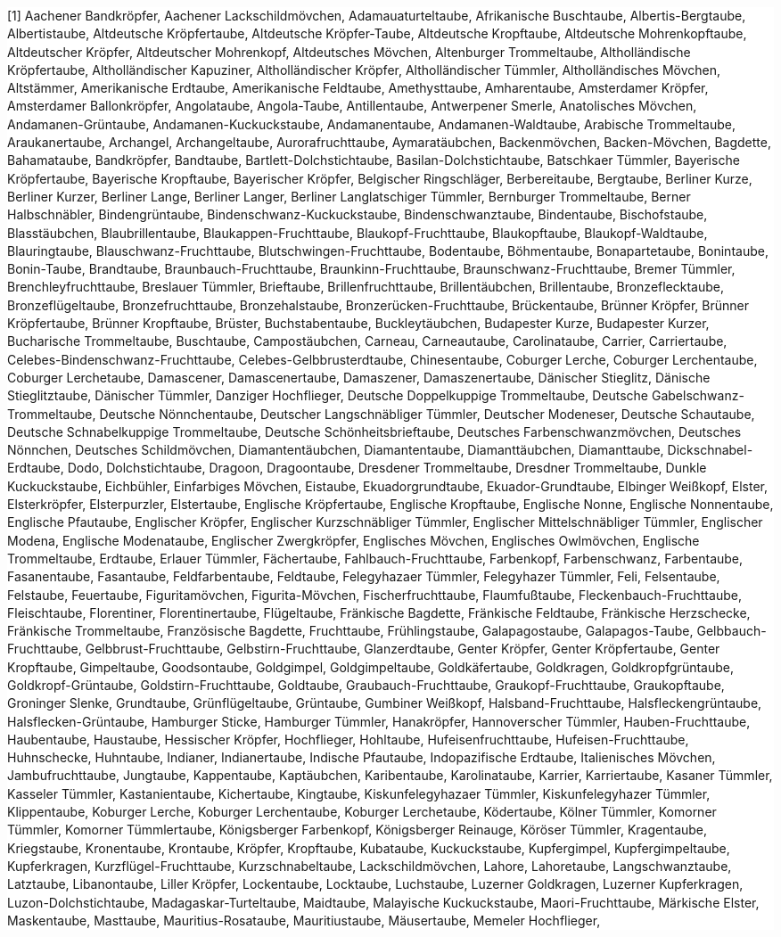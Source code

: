 [1] Aachener Bandkröpfer, Aachener Lackschildmövchen, Adamauaturteltaube, Afrikanische Buschtaube, Albertis-Bergtaube, Albertistaube, Altdeutsche Kröpfertaube, Altdeutsche Kröpfer-Taube, Altdeutsche Kropftaube, Altdeutsche Mohrenkopftaube, Altdeutscher Kröpfer, Altdeutscher Mohrenkopf, Altdeutsches Mövchen, Altenburger Trommeltaube, Altholländische Kröpfertaube, Altholländischer Kapuziner, Altholländischer Kröpfer, Altholländischer Tümmler, Altholländisches Mövchen, Altstämmer, Amerikanische Erdtaube, Amerikanische Feldtaube, Amethysttaube, Amharentaube, Amsterdamer Kröpfer, Amsterdamer Ballonkröpfer, Angolataube, Angola-Taube, Antillentaube, Antwerpener Smerle, Anatolisches Mövchen, Andamanen-Grüntaube, Andamanen-Kuckuckstaube, Andamanentaube, Andamanen-Waldtaube, Arabische Trommeltaube, Araukanertaube, Archangel, Archangeltaube, Aurorafruchttaube, Aymaratäubchen, Backenmövchen, Backen-Mövchen, Bagdette, Bahamataube, Bandkröpfer, Bandtaube, Bartlett-Dolchstichtaube, Basilan-Dolchstichtaube, Batschkaer Tümmler, Bayerische Kröpfertaube, Bayerische Kropftaube, Bayerischer Kröpfer, Belgischer Ringschläger, Berbereitaube, Bergtaube, Berliner Kurze, Berliner Kurzer, Berliner Lange, Berliner Langer, Berliner Langlatschiger Tümmler, Bernburger Trommeltaube, Berner Halbschnäbler, Bindengrüntaube, Bindenschwanz-Kuckuckstaube, Bindenschwanztaube, Bindentaube, Bischofstaube, Blasstäubchen, Blaubrillentaube, Blaukappen-Fruchttaube, Blaukopf-Fruchttaube, Blaukopftaube, Blaukopf-Waldtaube, Blauringtaube, Blauschwanz-Fruchttaube, Blutschwingen-Fruchttaube, Bodentaube, Böhmentaube, Bonapartetaube, Bonintaube, Bonin-Taube, Brandtaube, Braunbauch-Fruchttaube, Braunkinn-Fruchttaube, Braunschwanz-Fruchttaube, Bremer Tümmler, Brenchleyfruchttaube, Breslauer Tümmler, Brieftaube, Brillenfruchttaube, Brillentäubchen, Brillentaube, Bronzeflecktaube, Bronzeflügeltaube, Bronzefruchttaube, Bronzehalstaube, Bronzerücken-Fruchttaube, Brückentaube, Brünner Kröpfer, Brünner Kröpfertaube, Brünner Kropftaube, Brüster, Buchstabentaube, Buckleytäubchen, Budapester Kurze, Budapester Kurzer, Bucharische Trommeltaube, Buschtaube, Campostäubchen, Carneau, Carneautaube, Carolinataube, Carrier, Carriertaube, Celebes-Bindenschwanz-Fruchttaube, Celebes-Gelbbrusterdtaube, Chinesentaube, Coburger Lerche, Coburger Lerchentaube, Coburger Lerchetaube, Damascener, Damascenertaube, Damaszener, Damaszenertaube, Dänischer Stieglitz, Dänische Stieglitztaube, Dänischer Tümmler, Danziger Hochflieger, Deutsche Doppelkuppige Trommeltaube, Deutsche Gabelschwanz-Trommeltaube, Deutsche Nönnchentaube, Deutscher Langschnäbliger Tümmler, Deutscher Modeneser, Deutsche Schautaube, Deutsche Schnabelkuppige Trommeltaube, Deutsche Schönheitsbrieftaube, Deutsches Farbenschwanzmövchen, Deutsches Nönnchen, Deutsches Schildmövchen, Diamantentäubchen, Diamantentaube, Diamanttäubchen, Diamanttaube, Dickschnabel-Erdtaube, Dodo, Dolchstichtaube, Dragoon, Dragoontaube, Dresdener Trommeltaube, Dresdner Trommeltaube, Dunkle Kuckuckstaube, Eichbühler, Einfarbiges Mövchen, Eistaube, Ekuadorgrundtaube, Ekuador-Grundtaube, Elbinger Weißkopf, Elster, Elsterkröpfer, Elsterpurzler, Elstertaube, Englische Kröpfertaube, Englische Kropftaube, Englische Nonne, Englische Nonnentaube, Englische Pfautaube, Englischer Kröpfer, Englischer Kurzschnäbliger Tümmler, Englischer Mittelschnäbliger Tümmler, Englischer Modena, Englische Modenataube, Englischer Zwergkröpfer, Englisches Mövchen, Englisches Owlmövchen, Englische Trommeltaube, Erdtaube, Erlauer Tümmler, Fächertaube, Fahlbauch-Fruchttaube, Farbenkopf, Farbenschwanz, Farbentaube, Fasanentaube, Fasantaube, Feldfarbentaube, Feldtaube, Felegyhazaer Tümmler, Felegyhazer Tümmler, Feli, Felsentaube, Felstaube, Feuertaube, Figuritamövchen, Figurita-Mövchen, Fischerfruchttaube, Flaumfußtaube, Fleckenbauch-Fruchttaube, Fleischtaube, Florentiner, Florentinertaube, Flügeltaube, Fränkische Bagdette, Fränkische Feldtaube, Fränkische Herzschecke, Fränkische Trommeltaube, Französische Bagdette, Fruchttaube, Frühlingstaube, Galapagostaube, Galapagos-Taube, Gelbbauch-Fruchttaube, Gelbbrust-Fruchttaube, Gelbstirn-Fruchttaube, Glanzerdtaube, Genter Kröpfer, Genter Kröpfertaube, Genter Kropftaube, Gimpeltaube, Goodsontaube, Goldgimpel, Goldgimpeltaube, Goldkäfertaube, Goldkragen, Goldkropfgrüntaube, Goldkropf-Grüntaube, Goldstirn-Fruchttaube, Goldtaube, Graubauch-Fruchttaube, Graukopf-Fruchttaube, Graukopftaube, Groninger Slenke, Grundtaube, Grünflügeltaube, Grüntaube, Gumbiner Weißkopf, Halsband-Fruchttaube, Halsfleckengrüntaube, Halsflecken-Grüntaube, Hamburger Sticke, Hamburger Tümmler, Hanakröpfer, Hannoverscher Tümmler, Hauben-Fruchttaube, Haubentaube, Haustaube, Hessischer Kröpfer, Hochflieger, Hohltaube, Hufeisenfruchttaube, Hufeisen-Fruchttaube, Huhnschecke, Huhntaube, Indianer, Indianertaube, Indische Pfautaube, Indopazifische Erdtaube, Italienisches Mövchen, Jambufruchttaube, Jungtaube, Kappentaube, Kaptäubchen, Karibentaube, Karolinataube, Karrier, Karriertaube, Kasaner Tümmler, Kasseler Tümmler, Kastanientaube, Kichertaube, Kingtaube, Kiskunfelegyhazaer Tümmler, Kiskunfelegyhazer Tümmler, Klippentaube, Koburger Lerche, Koburger Lerchentaube, Koburger Lerchetaube, Ködertaube, Kölner Tümmler, Komorner Tümmler, Komorner Tümmlertaube, Königsberger Farbenkopf, Königsberger Reinauge, Köröser Tümmler, Kragentaube, Kriegstaube, Kronentaube, Krontaube, Kröpfer, Kropftaube, Kubataube, Kuckuckstaube, Kupfergimpel, Kupfergimpeltaube, Kupferkragen, Kurzflügel-Fruchttaube, Kurzschnabeltaube, Lackschildmövchen, Lahore, Lahoretaube, Langschwanztaube, Latztaube, Libanontaube, Liller Kröpfer, Lockentaube, Locktaube, Luchstaube, Luzerner Goldkragen, Luzerner Kupferkragen, Luzon-Dolchstichtaube, Madagaskar-Turteltaube, Maidtaube, Malayische Kuckuckstaube, Maori-Fruchttaube, Märkische Elster, Maskentaube, Masttaube, Mauritius-Rosataube, Mauritiustaube, Mäusertaube, Memeler Hochflieger,